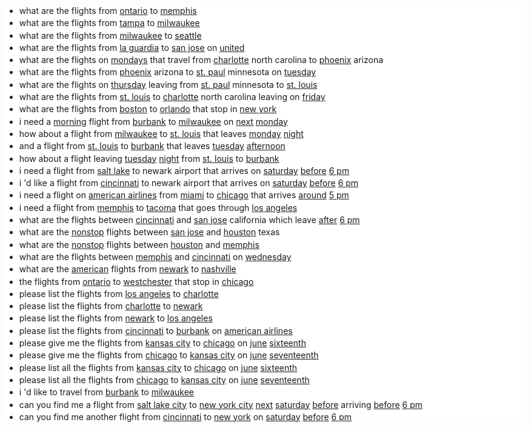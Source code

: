 - what are the flights from [ontario](fromloc.city_name) to [memphis](toloc.city_name)
- what are the flights from [tampa](fromloc.city_name) to [milwaukee](toloc.city_name)
- what are the flights from [milwaukee](fromloc.city_name) to [seattle](toloc.city_name)
- what are the flights from [la guardia](fromloc.airport_name) to [san jose](toloc.city_name) on [united](airline_name)
- what are the flights on [mondays](depart_date.day_name) that travel from [charlotte](fromloc.city_name) north carolina to [phoenix](toloc.city_name) arizona
- what are the flights from [phoenix](fromloc.city_name) arizona to [st. paul](toloc.city_name) minnesota on [tuesday](depart_date.day_name)
- what are the flights on [thursday](depart_date.day_name) leaving from [st. paul](fromloc.city_name) minnesota to [st. louis](toloc.city_name)
- what are the flights from [st. louis](fromloc.city_name) to [charlotte](toloc.city_name) north carolina leaving on [friday](depart_date.day_name)
- what are the flights from [boston](fromloc.city_name) to [orlando](toloc.city_name) that stop in [new york](stoploc.city_name)
- i need a [morning](depart_time.period_of_day) flight from [burbank](fromloc.city_name) to [milwaukee](toloc.city_name) on [next](depart_date.date_relative) [monday](depart_date.day_name)
- how about a flight from [milwaukee](fromloc.city_name) to [st. louis](toloc.city_name) that leaves [monday](depart_date.day_name) [night](depart_time.period_of_day)
- and a flight from [st. louis](fromloc.city_name) to [burbank](toloc.city_name) that leaves [tuesday](depart_date.day_name) [afternoon](depart_time.period_of_day)
- how about a flight leaving [tuesday](depart_date.day_name) [night](depart_time.period_of_day) from [st. louis](fromloc.city_name) to [burbank](toloc.city_name)
- i need a flight from [salt lake](fromloc.city_name) to newark airport that arrives on [saturday](arrive_date.day_name) [before](arrive_time.time_relative) [6 pm](arrive_time.time)
- i 'd like a flight from [cincinnati](fromloc.city_name) to newark airport that arrives on [saturday](arrive_date.day_name) [before](arrive_time.time_relative) [6 pm](arrive_time.time)
- i need a flight on [american airlines](airline_name) from [miami](fromloc.city_name) to [chicago](toloc.city_name) that arrives [around](arrive_time.time_relative) [5 pm](arrive_time.time)
- i need a flight from [memphis](fromloc.city_name) to [tacoma](toloc.city_name) that goes through [los angeles](stoploc.city_name)
- what are the flights between [cincinnati](fromloc.city_name) and [san jose](toloc.city_name) california which leave [after](depart_time.time_relative) [6 pm](depart_time.time)
- what are the [nonstop](flight_stop) flights between [san jose](fromloc.city_name) and [houston](toloc.city_name) texas
- what are the [nonstop](flight_stop) flights between [houston](fromloc.city_name) and [memphis](toloc.city_name)
- what are the flights between [memphis](fromloc.city_name) and [cincinnati](toloc.city_name) on [wednesday](depart_date.day_name)
- what are the [american](airline_name) flights from [newark](fromloc.city_name) to [nashville](toloc.city_name)
- the flights from [ontario](fromloc.city_name) to [westchester](toloc.city_name) that stop in [chicago](stoploc.city_name)
- please list the flights from [los angeles](fromloc.city_name) to [charlotte](toloc.city_name)
- please list the flights from [charlotte](fromloc.city_name) to [newark](toloc.city_name)
- please list the flights from [newark](fromloc.city_name) to [los angeles](toloc.city_name)
- please list the flights from [cincinnati](fromloc.city_name) to [burbank](toloc.city_name) on [american airlines](airline_name)
- please give me the flights from [kansas city](fromloc.city_name) to [chicago](toloc.city_name) on [june](depart_date.month_name) [sixteenth](depart_date.day_number)
- please give me the flights from [chicago](fromloc.city_name) to [kansas city](toloc.city_name) on [june](depart_date.month_name) [seventeenth](depart_date.day_number)
- please list all the flights from [kansas city](fromloc.city_name) to [chicago](toloc.city_name) on [june](depart_date.month_name) [sixteenth](depart_date.day_number)
- please list all the flights from [chicago](fromloc.city_name) to [kansas city](toloc.city_name) on [june](depart_date.month_name) [seventeenth](depart_date.day_number)
- i 'd like to travel from [burbank](fromloc.city_name) to [milwaukee](toloc.city_name)
- can you find me a flight from [salt lake city](fromloc.city_name) to [new york city](toloc.city_name) [next](depart_date.date_relative) [saturday](depart_date.day_name) [before](arrive_time.time_relative) arriving [before](arrive_time.time_relative) [6 pm](arrive_time.time)
- can you find me another flight from [cincinnati](fromloc.city_name) to [new york](toloc.city_name) on [saturday](depart_date.day_name) [before](depart_time.time_relative) [6 pm](depart_time.time)